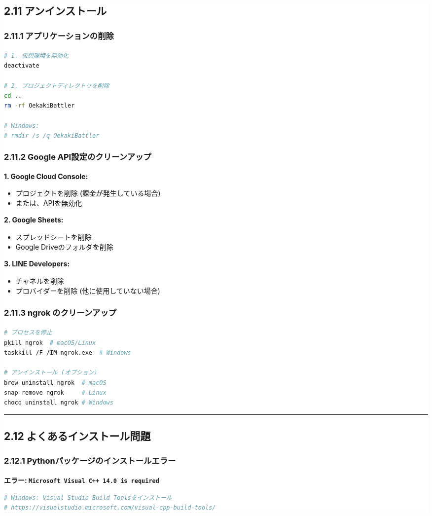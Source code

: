 ## 2.11 アンインストール

### 2.11.1 アプリケーションの削除

```bash
# 1. 仮想環境を無効化
deactivate

# 2. プロジェクトディレクトリを削除
cd ..
rm -rf OekakiBattler

# Windows:
# rmdir /s /q OekakiBattler
```

### 2.11.2 Google API設定のクリーンアップ

**1. Google Cloud Console:**
- プロジェクトを削除 (課金が発生している場合)
- または、APIを無効化

**2. Google Sheets:**
- スプレッドシートを削除
- Google Driveのフォルダを削除

**3. LINE Developers:**
- チャネルを削除
- プロバイダーを削除 (他に使用していない場合)

### 2.11.3 ngrok のクリーンアップ

```bash
# プロセスを停止
pkill ngrok  # macOS/Linux
taskkill /F /IM ngrok.exe  # Windows

# アンインストール (オプション)
brew uninstall ngrok  # macOS
snap remove ngrok     # Linux
choco uninstall ngrok # Windows
```

---

## 2.12 よくあるインストール問題

### 2.12.1 Pythonパッケージのインストールエラー

**エラー: `Microsoft Visual C++ 14.0 is required`**
```powershell
# Windows: Visual Studio Build Toolsをインストール
# https://visualstudio.microsoft.com/visual-cpp-build-tools/
```
